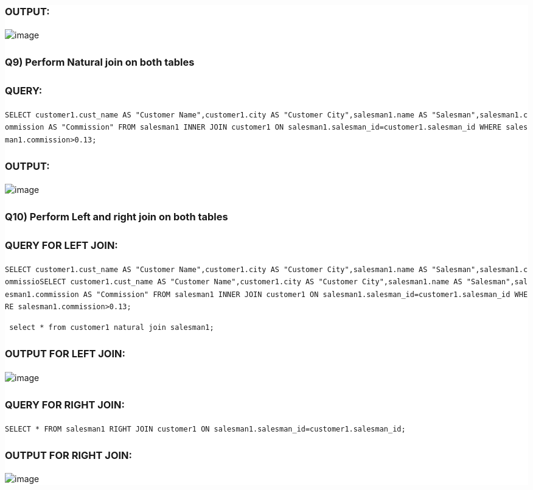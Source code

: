### OUTPUT:
![image](https://github.com/AtchayaSundaramoorthy/EX-3-SubQueries-Views-and-Joins/assets/119393516/5e2588b8-41d6-4cc7-9998-b0f1035d8313)


### Q9) Perform Natural join on both tables

### QUERY:
```
SELECT customer1.cust_name AS "Customer Name",customer1.city AS "Customer City",salesman1.name AS "Salesman",salesman1.commission AS "Commission" FROM salesman1 INNER JOIN customer1 ON salesman1.salesman_id=customer1.salesman_id WHERE salesman1.commission>0.13;
```

### OUTPUT:
![image](https://github.com/AtchayaSundaramoorthy/EX-3-SubQueries-Views-and-Joins/assets/119393516/f06ae736-166b-4e87-a3eb-7ce79834823a)


### Q10) Perform Left and right join on both tables

### QUERY FOR LEFT JOIN:

```
SELECT customer1.cust_name AS "Customer Name",customer1.city AS "Customer City",salesman1.name AS "Salesman",salesman1.commissioSELECT customer1.cust_name AS "Customer Name",customer1.city AS "Customer City",salesman1.name AS "Salesman",salesman1.commission AS "Commission" FROM salesman1 INNER JOIN customer1 ON salesman1.salesman_id=customer1.salesman_id WHERE salesman1.commission>0.13;
```
```
 select * from customer1 natural join salesman1;
```
### OUTPUT FOR LEFT JOIN:
![image](https://github.com/AtchayaSundaramoorthy/EX-3-SubQueries-Views-and-Joins/assets/119393516/e27d96f0-d1a7-4c2e-bc56-e201608e1319)

### QUERY FOR RIGHT JOIN:
 ```
SELECT * FROM salesman1 RIGHT JOIN customer1 ON salesman1.salesman_id=customer1.salesman_id;
```
### OUTPUT FOR RIGHT JOIN:
![image](https://github.com/AtchayaSundaramoorthy/EX-3-SubQueries-Views-and-Joins/assets/119393516/bb3b7f79-d525-41b3-b0ad-5a0df83760aa)

